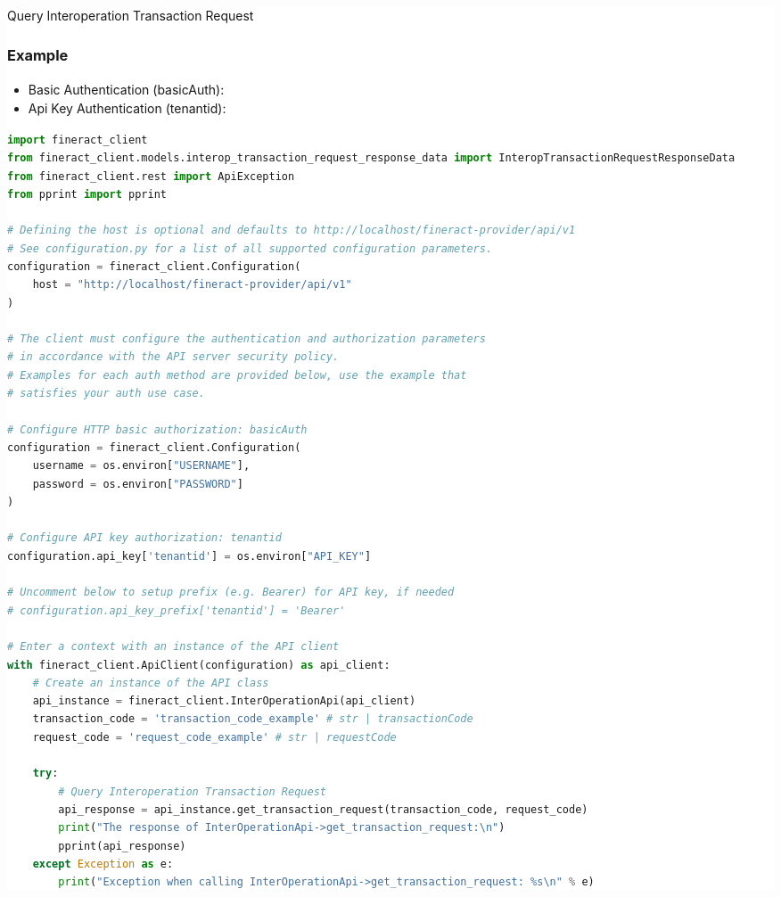 Query Interoperation Transaction Request

### Example

* Basic Authentication (basicAuth):
* Api Key Authentication (tenantid):

```python
import fineract_client
from fineract_client.models.interop_transaction_request_response_data import InteropTransactionRequestResponseData
from fineract_client.rest import ApiException
from pprint import pprint

# Defining the host is optional and defaults to http://localhost/fineract-provider/api/v1
# See configuration.py for a list of all supported configuration parameters.
configuration = fineract_client.Configuration(
    host = "http://localhost/fineract-provider/api/v1"
)

# The client must configure the authentication and authorization parameters
# in accordance with the API server security policy.
# Examples for each auth method are provided below, use the example that
# satisfies your auth use case.

# Configure HTTP basic authorization: basicAuth
configuration = fineract_client.Configuration(
    username = os.environ["USERNAME"],
    password = os.environ["PASSWORD"]
)

# Configure API key authorization: tenantid
configuration.api_key['tenantid'] = os.environ["API_KEY"]

# Uncomment below to setup prefix (e.g. Bearer) for API key, if needed
# configuration.api_key_prefix['tenantid'] = 'Bearer'

# Enter a context with an instance of the API client
with fineract_client.ApiClient(configuration) as api_client:
    # Create an instance of the API class
    api_instance = fineract_client.InterOperationApi(api_client)
    transaction_code = 'transaction_code_example' # str | transactionCode
    request_code = 'request_code_example' # str | requestCode

    try:
        # Query Interoperation Transaction Request
        api_response = api_instance.get_transaction_request(transaction_code, request_code)
        print("The response of InterOperationApi->get_transaction_request:\n")
        pprint(api_response)
    except Exception as e:
        print("Exception when calling InterOperationApi->get_transaction_request: %s\n" % e)
```
